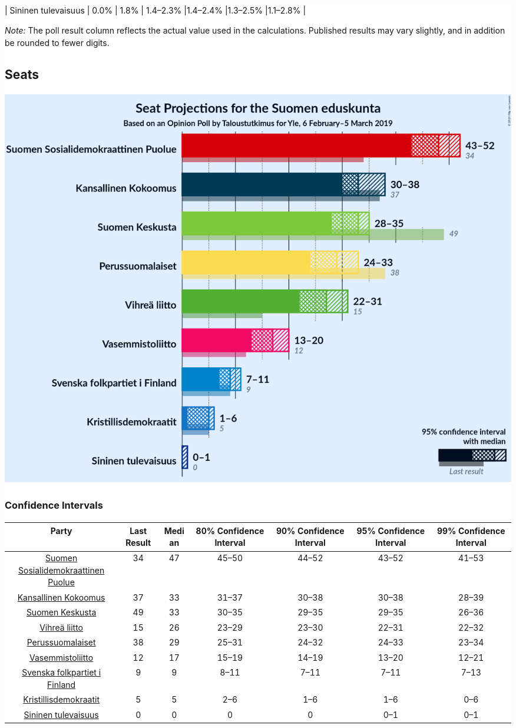 | Sininen tulevaisuus | 0.0% | 1.8% | 1.4–2.3% |1.4–2.4% |1.3–2.5% |1.1–2.8% |

*Note:* The poll result column reflects the actual value used in the calculations. Published results may vary slightly, and in addition be rounded to fewer digits.

## Seats

![Graph with seats not yet produced](2019-03-05-Taloustutkimus-seats.png "Seats")

### Confidence Intervals

| Party | Last Result | Median | 80% Confidence Interval | 90% Confidence Interval | 95% Confidence Interval | 99% Confidence Interval |
|:-----:|:-----------:|:------:|:-----------------------:|:-----------------------:|:-----------------------:|:-----------------------:|
| <a href="#suomen-sosialidemokraattinen-puolue">Suomen Sosialidemokraattinen Puolue</a> | 34 | 47 | 45–50 |44–52 |43–52 |41–53 |
| <a href="#kansallinen-kokoomus">Kansallinen Kokoomus</a> | 37 | 33 | 31–37 |30–38 |30–38 |28–39 |
| <a href="#suomen-keskusta">Suomen Keskusta</a> | 49 | 33 | 30–35 |29–35 |29–35 |26–36 |
| <a href="#vihreä-liitto">Vihreä liitto</a> | 15 | 26 | 23–29 |23–30 |22–31 |22–32 |
| <a href="#perussuomalaiset">Perussuomalaiset</a> | 38 | 29 | 25–31 |24–32 |24–33 |23–34 |
| <a href="#vasemmistoliitto">Vasemmistoliitto</a> | 12 | 17 | 15–19 |14–19 |13–20 |12–21 |
| <a href="#svenska-folkpartiet-i-finland">Svenska folkpartiet i Finland</a> | 9 | 9 | 8–11 |7–11 |7–11 |7–13 |
| <a href="#kristillisdemokraatit">Kristillisdemokraatit</a> | 5 | 5 | 2–6 |1–6 |1–6 |0–6 |
| <a href="#sininen-tulevaisuus">Sininen tulevaisuus</a> | 0 | 0 | 0 |0 |0–1 |0–1 |
